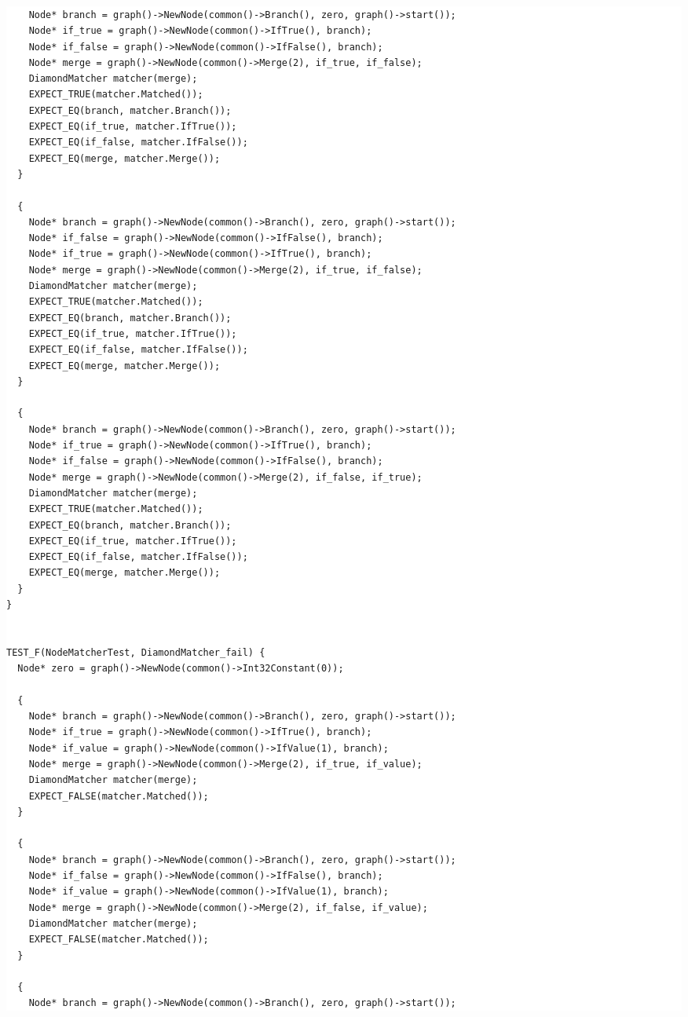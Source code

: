 ```
    Node* branch = graph()->NewNode(common()->Branch(), zero, graph()->start());
    Node* if_true = graph()->NewNode(common()->IfTrue(), branch);
    Node* if_false = graph()->NewNode(common()->IfFalse(), branch);
    Node* merge = graph()->NewNode(common()->Merge(2), if_true, if_false);
    DiamondMatcher matcher(merge);
    EXPECT_TRUE(matcher.Matched());
    EXPECT_EQ(branch, matcher.Branch());
    EXPECT_EQ(if_true, matcher.IfTrue());
    EXPECT_EQ(if_false, matcher.IfFalse());
    EXPECT_EQ(merge, matcher.Merge());
  }

  {
    Node* branch = graph()->NewNode(common()->Branch(), zero, graph()->start());
    Node* if_false = graph()->NewNode(common()->IfFalse(), branch);
    Node* if_true = graph()->NewNode(common()->IfTrue(), branch);
    Node* merge = graph()->NewNode(common()->Merge(2), if_true, if_false);
    DiamondMatcher matcher(merge);
    EXPECT_TRUE(matcher.Matched());
    EXPECT_EQ(branch, matcher.Branch());
    EXPECT_EQ(if_true, matcher.IfTrue());
    EXPECT_EQ(if_false, matcher.IfFalse());
    EXPECT_EQ(merge, matcher.Merge());
  }

  {
    Node* branch = graph()->NewNode(common()->Branch(), zero, graph()->start());
    Node* if_true = graph()->NewNode(common()->IfTrue(), branch);
    Node* if_false = graph()->NewNode(common()->IfFalse(), branch);
    Node* merge = graph()->NewNode(common()->Merge(2), if_false, if_true);
    DiamondMatcher matcher(merge);
    EXPECT_TRUE(matcher.Matched());
    EXPECT_EQ(branch, matcher.Branch());
    EXPECT_EQ(if_true, matcher.IfTrue());
    EXPECT_EQ(if_false, matcher.IfFalse());
    EXPECT_EQ(merge, matcher.Merge());
  }
}


TEST_F(NodeMatcherTest, DiamondMatcher_fail) {
  Node* zero = graph()->NewNode(common()->Int32Constant(0));

  {
    Node* branch = graph()->NewNode(common()->Branch(), zero, graph()->start());
    Node* if_true = graph()->NewNode(common()->IfTrue(), branch);
    Node* if_value = graph()->NewNode(common()->IfValue(1), branch);
    Node* merge = graph()->NewNode(common()->Merge(2), if_true, if_value);
    DiamondMatcher matcher(merge);
    EXPECT_FALSE(matcher.Matched());
  }

  {
    Node* branch = graph()->NewNode(common()->Branch(), zero, graph()->start());
    Node* if_false = graph()->NewNode(common()->IfFalse(), branch);
    Node* if_value = graph()->NewNode(common()->IfValue(1), branch);
    Node* merge = graph()->NewNode(common()->Merge(2), if_false, if_value);
    DiamondMatcher matcher(merge);
    EXPECT_FALSE(matcher.Matched());
  }

  {
    Node* branch = graph()->NewNode(common()->Branch(), zero, graph()->start());
```